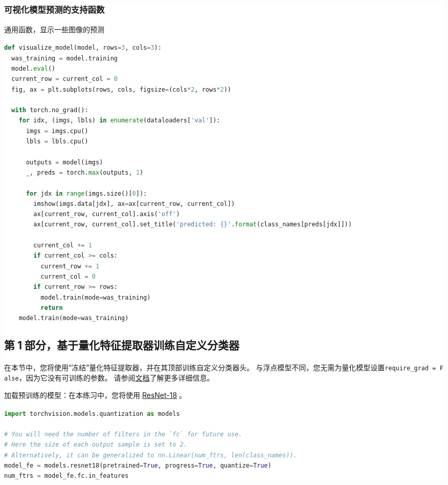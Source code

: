 ### 可视化模型预测的支持函数

通用函数，显示一些图像的预测

```py
def visualize_model(model, rows=3, cols=3):
  was_training = model.training
  model.eval()
  current_row = current_col = 0
  fig, ax = plt.subplots(rows, cols, figsize=(cols*2, rows*2))

  with torch.no_grad():
    for idx, (imgs, lbls) in enumerate(dataloaders['val']):
      imgs = imgs.cpu()
      lbls = lbls.cpu()

      outputs = model(imgs)
      _, preds = torch.max(outputs, 1)

      for jdx in range(imgs.size()[0]):
        imshow(imgs.data[jdx], ax=ax[current_row, current_col])
        ax[current_row, current_col].axis('off')
        ax[current_row, current_col].set_title('predicted: {}'.format(class_names[preds[jdx]]))

        current_col += 1
        if current_col >= cols:
          current_row += 1
          current_col = 0
        if current_row >= rows:
          model.train(mode=was_training)
          return
    model.train(mode=was_training)

```

## 第 1 部分，基于量化特征提取器训练自定义分类器

在本节中，您将使用“冻结”量化特征提取器，并在其顶部训练自定义分类器头。 与浮点模型不同，您无需为量化模型设置`require_grad = False`，因为它没有可训练的参数。 请参阅[文档](https://pytorch.org/docs/stable/quantization.html)了解更多详细信息。

加载预训练的模型：在本练习中，您将使用 [ResNet-18](https://pytorch.org/hub/pytorch_vision_resnet/) 。

```py
import torchvision.models.quantization as models

# You will need the number of filters in the `fc` for future use.
# Here the size of each output sample is set to 2.
# Alternatively, it can be generalized to nn.Linear(num_ftrs, len(class_names)).
model_fe = models.resnet18(pretrained=True, progress=True, quantize=True)
num_ftrs = model_fe.fc.in_features

```
